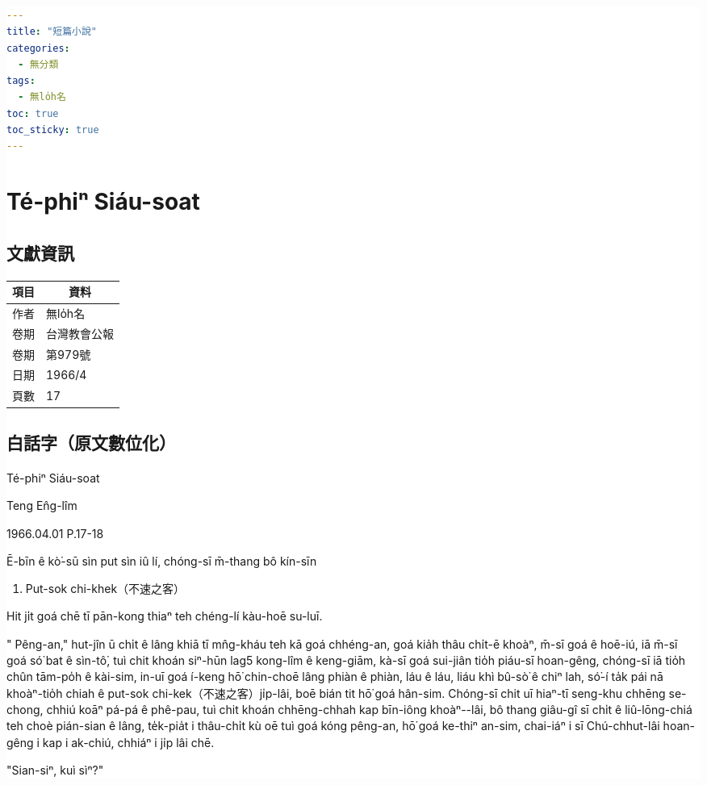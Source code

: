 ```yaml
---
title: "短篇小說"
categories:
  - 無分類
tags:
  - 無lo̍h名
toc: true
toc_sticky: true
---
```


# Té-phiⁿ Siáu-soat

## 文獻資訊

| 項目 | 資料 |
|---|---|
| 作者 | 無lo̍h名 |
| 卷期 | 台灣教會公報 |
| 卷期 | 第979號 |
| 日期 | 1966/4 |
| 頁數 | 17 |

## 白話字（原文數位化）

Té-phiⁿ Siáu-soat

Teng En̂g-lîm

1966.04.01 P.17-18

Ē-bīn ê kò͘-sū sìn put sìn iû lí, chóng-sī m̄-thang bô kín-sīn

1. Put-sok chi-khek（不速之客）

Hit ji̍t goá chē tī pān-kong thiaⁿ teh chéng-lí kàu-hoē su-luī.

" Pêng-an," hut-jîn ū chi̍t ê lâng khiā tī mn̂g-kháu teh kā goá chhéng-an, goá kia̍h thâu chi̍t-ē khoàⁿ, m̄-sī goá ê hoē-iú, iā m̄-sī goá só͘ bat ê sìn-tô͘, tuì chit khoán siⁿ-hūn lag5 kong-lîm ê keng-giām, kà-sī goá sui-jiân tio̍h piáu-sī hoan-gêng, chóng-sī iā tio̍h chûn tām-po̍h ê kài-sim, in-uī goá í-keng hō͘ chin-choē lâng phiàn ê phiàn, láu ê láu, liáu khì bû-sò͘ ê chiⁿ lah, só͘-í ta̍k pái nā khoàⁿ-tio̍h chiah ê put-sok chi-kek（不速之客）ji̍p-lâi, boē bián tit hō͘ goá hân-sim. Chóng-sī chit uī hiaⁿ-tī seng-khu chhēng se-chong, chhiú koāⁿ pá-pá ê phê-pau, tuì chit khoán chhēng-chhah kap bīn-iông khoàⁿ--lâi, bô thang giâu-gî sī chi̍t ê liû-lōng-chiá teh choè pián-sian ê lâng, te̍k-pia̍t i thâu-chi̍t kù oē tuì goá kóng pêng-an, hō͘ goá ke-thiⁿ an-sim, chai-iáⁿ i sī Chú-chhut-lâi hoan-gêng i kap i ak-chiú, chhiáⁿ i ji̍p lâi chē.

"Sian-siⁿ, kuì sìⁿ?"
